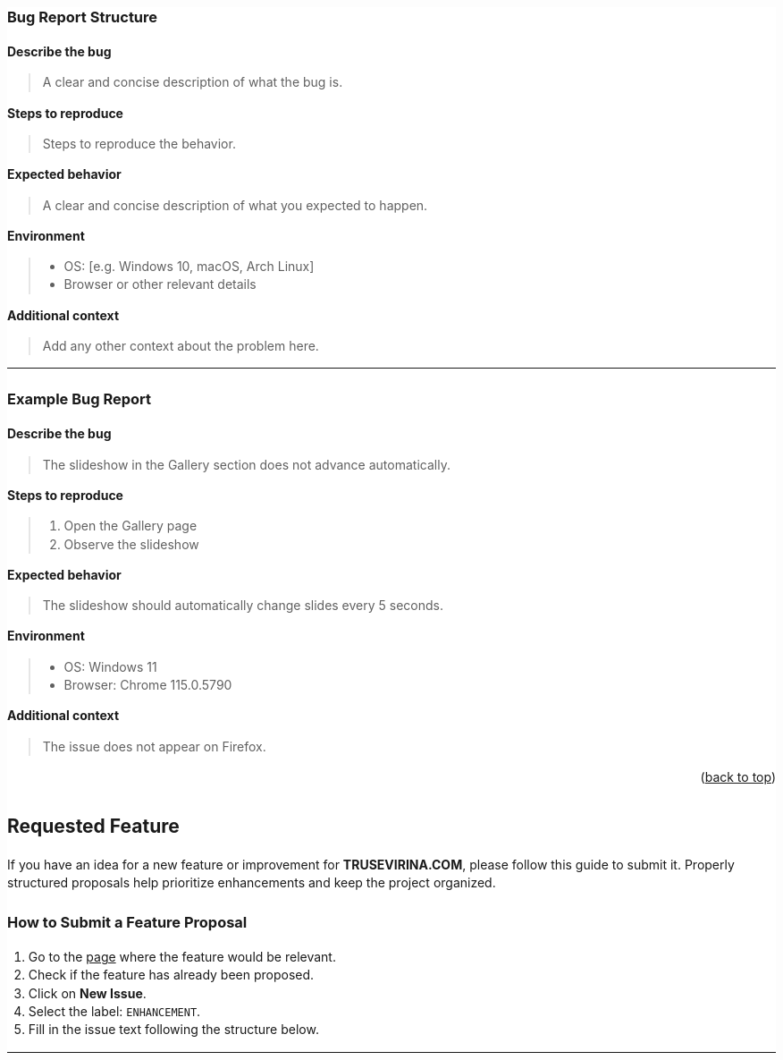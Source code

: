 ### Bug Report Structure

**Describe the bug**  
> A clear and concise description of what the bug is.

**Steps to reproduce**  
> Steps to reproduce the behavior.

**Expected behavior**  
> A clear and concise description of what you expected to happen.

**Environment**  
> - OS: [e.g. Windows 10, macOS, Arch Linux]  
> - Browser or other relevant details

**Additional context**  
> Add any other context about the problem here.

---

### Example Bug Report

**Describe the bug**  
> The slideshow in the Gallery section does not advance automatically.

**Steps to reproduce**  
> 1. Open the Gallery page  
> 2. Observe the slideshow  

**Expected behavior**  
> The slideshow should automatically change slides every 5 seconds.  

**Environment**  
> - OS: Windows 11  
> - Browser: Chrome 115.0.5790  

**Additional context**  
> The issue does not appear on Firefox.  


<p align="right">(<a href="#readme-top">back to top</a>)</p>




## Requested Feature

If you have an idea for a new feature or improvement for **TRUSEVIRINA.COM**, please follow this guide to submit it. Properly structured proposals help prioritize enhancements and keep the project organized.

### How to Submit a Feature Proposal

1. Go to the <a href="https://github.com/Trusevirina/trusevirina.com/issues">page</a> where the feature would be relevant.  
2. Check if the feature has already been proposed.  
3. Click on **New Issue**.  
4. Select the label: `ENHANCEMENT`.  
5. Fill in the issue text following the structure below.

---

[product-screenshot]: img2/screenshot.webp
[Next.js]: https://img.shields.io/badge/next.js-000000?style=for-the-badge&logo=nextdotjs&logoColor=white
[Next-url]: https://nextjs.org/
[React.js]: https://img.shields.io/badge/React-20232A?style=for-the-badge&logo=react&logoColor=61DAFB
[React-url]: https://reactjs.org/
[Vue.js]: https://img.shields.io/badge/Vue.js-35495E?style=for-the-badge&logo=vuedotjs&logoColor=4FC08D
[Vue-url]: https://vuejs.org/
[Angular.io]: https://img.shields.io/badge/Angular-DD0031?style=for-the-badge&logo=angular&logoColor=white
[Angular-url]: https://angular.io/
[Svelte.dev]: https://img.shields.io/badge/Svelte-4A4A55?style=for-the-badge&logo=svelte&logoColor=FF3E00
[Svelte-url]: https://svelte.dev/
[Laravel.com]: https://img.shields.io/badge/Laravel-FF2D20?style=for-the-badge&logo=laravel&logoColor=white
[Laravel-url]: https://laravel.com
[Bootstrap.com]: https://img.shields.io/badge/Bootstrap-563D7C?style=for-the-badge&logo=bootstrap&logoColor=white
[Bootstrap-url]: https://getbootstrap.com
[JQuery.com]: https://img.shields.io/badge/jQuery-0769AD?style=for-the-badge&logo=jquery&logoColor=white
[JQuery-url]: https://jquery.com 